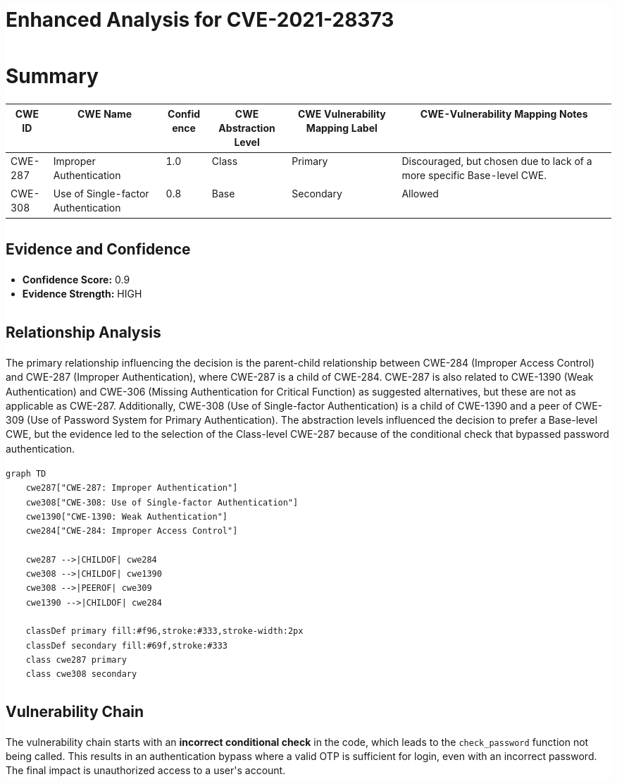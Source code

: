 # Enhanced Analysis for CVE-2021-28373

# Summary
| CWE ID | CWE Name | Confidence | CWE Abstraction Level | CWE Vulnerability Mapping Label | CWE-Vulnerability Mapping Notes |
|---|---|---|---|---|---|
| CWE-287 | Improper Authentication | 1.0 | Class | Primary | Discouraged, but chosen due to lack of a more specific Base-level CWE. |
| CWE-308 | Use of Single-factor Authentication | 0.8 | Base | Secondary | Allowed |

## Evidence and Confidence

*   **Confidence Score:** 0.9
*   **Evidence Strength:** HIGH

## Relationship Analysis
The primary relationship influencing the decision is the parent-child relationship between CWE-284 (Improper Access Control) and CWE-287 (Improper Authentication), where CWE-287 is a child of CWE-284. CWE-287 is also related to CWE-1390 (Weak Authentication) and CWE-306 (Missing Authentication for Critical Function) as suggested alternatives, but these are not as applicable as CWE-287. Additionally, CWE-308 (Use of Single-factor Authentication) is a child of CWE-1390 and a peer of CWE-309 (Use of Password System for Primary Authentication). The abstraction levels influenced the decision to prefer a Base-level CWE, but the evidence led to the selection of the Class-level CWE-287 because of the conditional check that bypassed password authentication.

```mermaid
graph TD
    cwe287["CWE-287: Improper Authentication"]
    cwe308["CWE-308: Use of Single-factor Authentication"]
    cwe1390["CWE-1390: Weak Authentication"]
    cwe284["CWE-284: Improper Access Control"]
    
    cwe287 -->|CHILDOF| cwe284
    cwe308 -->|CHILDOF| cwe1390
    cwe308 -->|PEEROF| cwe309
    cwe1390 -->|CHILDOF| cwe284

    classDef primary fill:#f96,stroke:#333,stroke-width:2px
    classDef secondary fill:#69f,stroke:#333
    class cwe287 primary
    class cwe308 secondary
```

## Vulnerability Chain
The vulnerability chain starts with an **incorrect conditional check** in the code, which leads to the `check_password` function not being called. This results in an authentication bypass where a valid OTP is sufficient for login, even with an incorrect password. The final impact is unauthorized access to a user's account.
